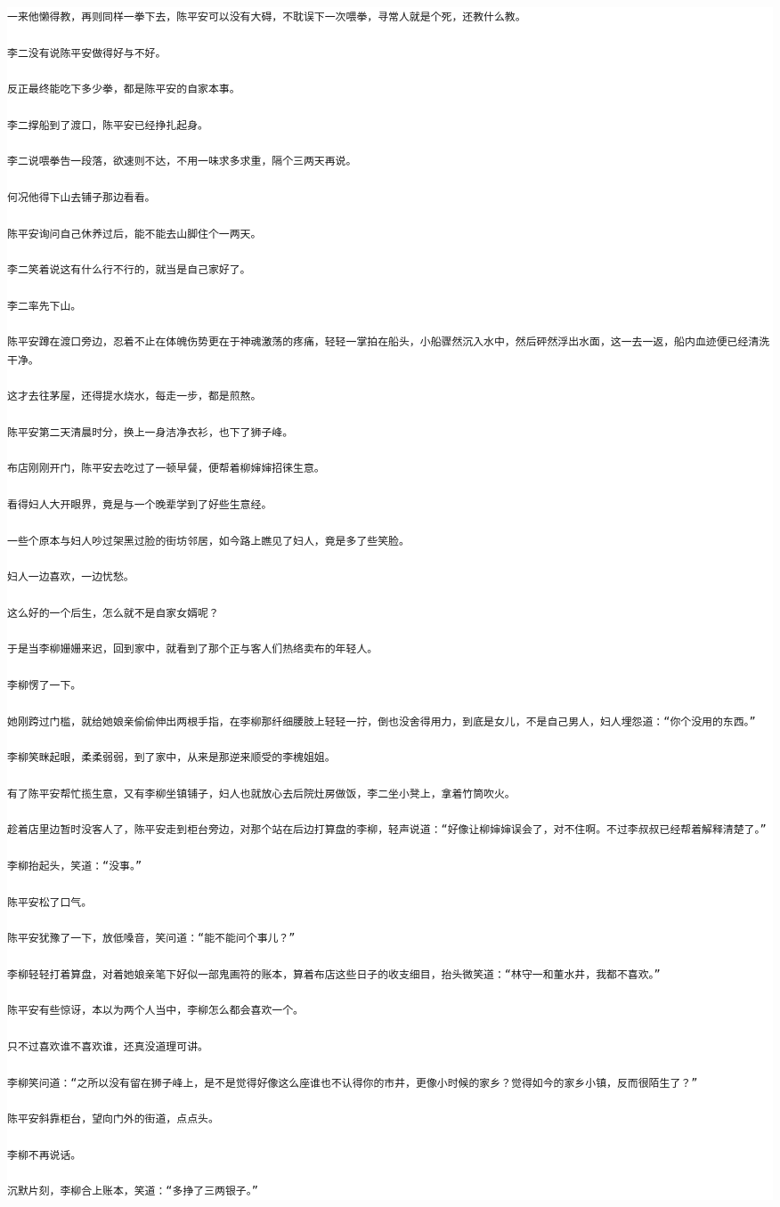     一来他懒得教，再则同样一拳下去，陈平安可以没有大碍，不耽误下一次喂拳，寻常人就是个死，还教什么教。

    李二没有说陈平安做得好与不好。

    反正最终能吃下多少拳，都是陈平安的自家本事。

    李二撑船到了渡口，陈平安已经挣扎起身。

    李二说喂拳告一段落，欲速则不达，不用一味求多求重，隔个三两天再说。

    何况他得下山去铺子那边看看。

    陈平安询问自己休养过后，能不能去山脚住个一两天。

    李二笑着说这有什么行不行的，就当是自己家好了。

    李二率先下山。

    陈平安蹲在渡口旁边，忍着不止在体魄伤势更在于神魂激荡的疼痛，轻轻一掌拍在船头，小船骤然沉入水中，然后砰然浮出水面，这一去一返，船内血迹便已经清洗干净。

    这才去往茅屋，还得提水烧水，每走一步，都是煎熬。

    陈平安第二天清晨时分，换上一身洁净衣衫，也下了狮子峰。

    布店刚刚开门，陈平安去吃过了一顿早餐，便帮着柳婶婶招徕生意。

    看得妇人大开眼界，竟是与一个晚辈学到了好些生意经。

    一些个原本与妇人吵过架黑过脸的街坊邻居，如今路上瞧见了妇人，竟是多了些笑脸。

    妇人一边喜欢，一边忧愁。

    这么好的一个后生，怎么就不是自家女婿呢？

    于是当李柳姗姗来迟，回到家中，就看到了那个正与客人们热络卖布的年轻人。

    李柳愣了一下。

    她刚跨过门槛，就给她娘亲偷偷伸出两根手指，在李柳那纤细腰肢上轻轻一拧，倒也没舍得用力，到底是女儿，不是自己男人，妇人埋怨道：“你个没用的东西。”

    李柳笑眯起眼，柔柔弱弱，到了家中，从来是那逆来顺受的李槐姐姐。

    有了陈平安帮忙揽生意，又有李柳坐镇铺子，妇人也就放心去后院灶房做饭，李二坐小凳上，拿着竹筒吹火。

    趁着店里边暂时没客人了，陈平安走到柜台旁边，对那个站在后边打算盘的李柳，轻声说道：“好像让柳婶婶误会了，对不住啊。不过李叔叔已经帮着解释清楚了。”

    李柳抬起头，笑道：“没事。”

    陈平安松了口气。

    陈平安犹豫了一下，放低嗓音，笑问道：“能不能问个事儿？”

    李柳轻轻打着算盘，对着她娘亲笔下好似一部鬼画符的账本，算着布店这些日子的收支细目，抬头微笑道：“林守一和董水井，我都不喜欢。”

    陈平安有些惊讶，本以为两个人当中，李柳怎么都会喜欢一个。

    只不过喜欢谁不喜欢谁，还真没道理可讲。

    李柳笑问道：“之所以没有留在狮子峰上，是不是觉得好像这么座谁也不认得你的市井，更像小时候的家乡？觉得如今的家乡小镇，反而很陌生了？”

    陈平安斜靠柜台，望向门外的街道，点点头。

    李柳不再说话。

    沉默片刻，李柳合上账本，笑道：“多挣了三两银子。”
